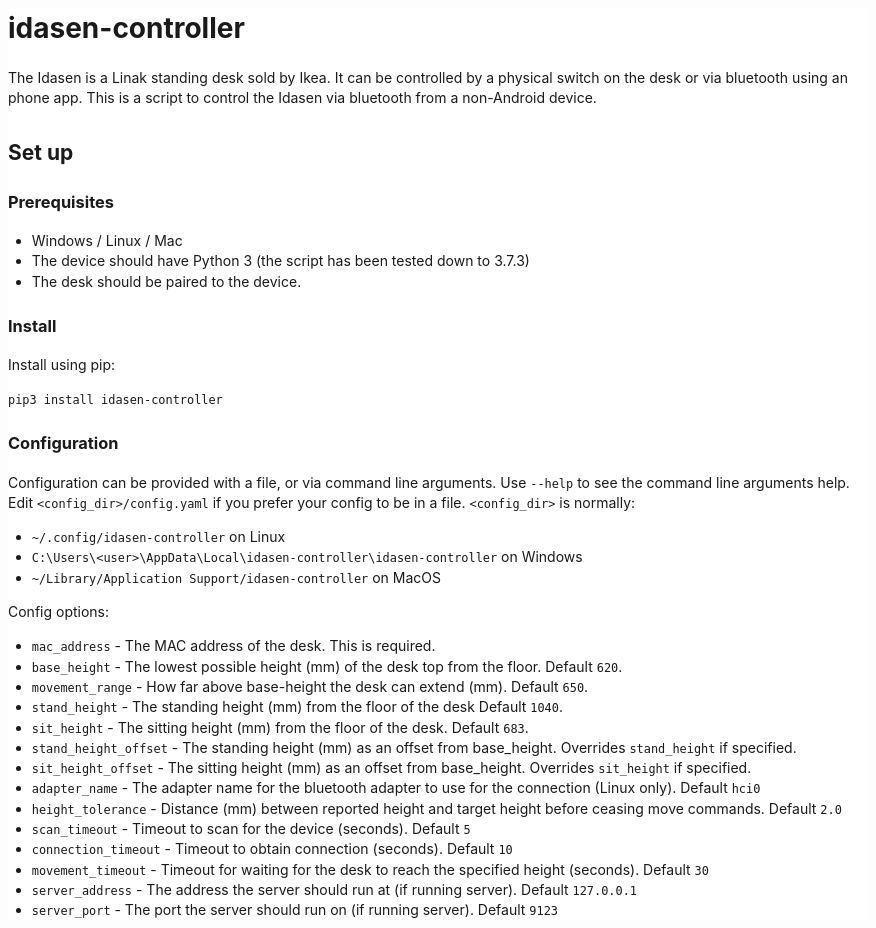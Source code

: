# idasen-controller

The Idasen is a Linak standing desk sold by Ikea. It can be controlled by a physical switch on the desk or via bluetooth using an phone app. This is a script to control the Idasen via bluetooth from a non-Android device.

## Set up

### Prerequisites

- Windows / Linux / Mac
- The device should have Python 3 (the script has been tested down to 3.7.3)
- The desk should be paired to the device.

### Install

Install using pip:

```
pip3 install idasen-controller
```

### Configuration

Configuration can be provided with a file, or via command line arguments. Use `--help` to see the command line arguments help. Edit `<config_dir>/config.yaml` if you prefer your config to be in a file. `<config_dir>` is normally:
- `~/.config/idasen-controller` on Linux
- `C:\Users\<user>\AppData\Local\idasen-controller\idasen-controller` on Windows
- `~/Library/Application Support/idasen-controller` on MacOS

Config options:

- `mac_address` - The MAC address of the desk. This is required.
- `base_height` - The lowest possible height (mm) of the desk top from the floor. Default `620`.
- `movement_range` - How far above base-height the desk can extend (mm). Default `650`.
- `stand_height` - The standing height (mm) from the floor of the desk Default `1040`.
- `sit_height` - The sitting height (mm) from the floor of the desk. Default `683`.
- `stand_height_offset` - The standing height (mm) as an offset from base_height. Overrides `stand_height` if specified.
- `sit_height_offset` - The sitting height (mm) as an offset from base_height. Overrides `sit_height` if specified.
- `adapter_name` - The adapter name for the bluetooth adapter to use for the connection (Linux only). Default `hci0`
- `height_tolerance` - Distance (mm) between reported height and target height before ceasing move commands. Default `2.0`
- `scan_timeout` - Timeout to scan for the device (seconds). Default `5`
- `connection_timeout` - Timeout to obtain connection (seconds). Default `10`
- `movement_timeout` - Timeout for waiting for the desk to reach the specified height (seconds). Default `30`
- `server_address` - The address the server should run at (if running server). Default `127.0.0.1`
- `server_port` - The port the server should run on (if running server). Default `9123`

